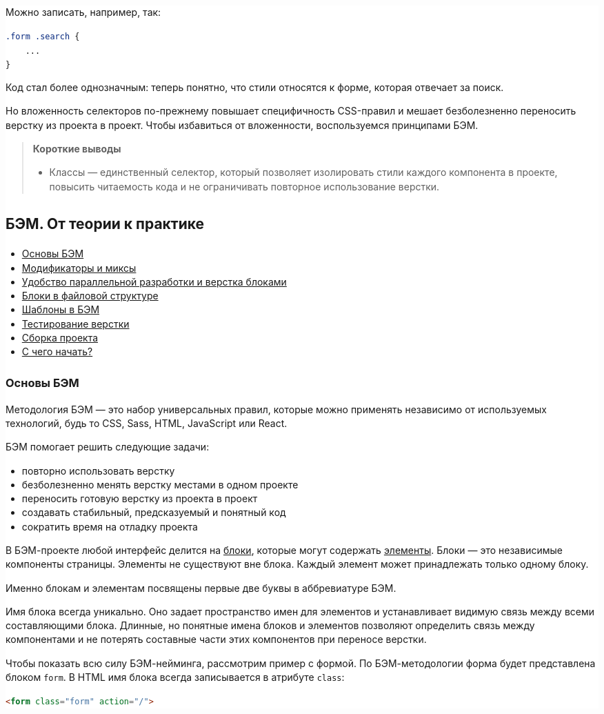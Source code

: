 Можно записать, например, так:

```css
.form .search {
    ...
}
```

Код стал более однозначным: теперь понятно, что стили относятся к форме, которая отвечает за поиск.

Но вложенность селекторов по-прежнему повышает специфичность CSS-правил и мешает безболезненно переносить верстку из проекта в проект. Чтобы избавиться от вложенности, воспользуемся принципами БЭМ.

> **Короткие выводы**
> * Классы — единственный селектор, который позволяет изолировать стили каждого компонента в проекте, повысить читаемость кода и не ограничивать повторное использование верстки.

## БЭМ. От теории к практике

* [Основы БЭМ](#Основы-БЭМ)
* [Модификаторы и миксы](#Третья-буква-в-аббревиатуре-БЭМ)
* [Удобство параллельной разработки и верстка блоками](#Удобство-параллельной-разработки)
* [Блоки в файловой структуре](#Блоки-в-файловой-структуре)
* [Шаблоны в БЭМ](#Шаблоны-в-БЭМ)
* [Тестирование верстки](#Тестирование-верстки)
* [Сборка проекта](#Сборка-проекта)
* [С чего начать?](#С-чего-начать-)

### Основы БЭМ

Методология БЭМ — это набор универсальных правил, которые можно применять независимо от используемых технологий, будь то CSS, Sass, HTML, JavaScript или React.

БЭМ помогает решить следующие задачи:
* повторно использовать верстку
* безболезненно менять верстку местами в одном проекте
* переносить готовую верстку из проекта в проект
* создавать стабильный, предсказуемый и понятный код
* сократить время на отладку проекта

В БЭМ-проекте любой интерфейс делится на [блоки](https://ru.bem.info/methodology/key-concepts/#Блок), которые могут содержать [элементы](https://ru.bem.info/methodology/key-concepts/#Элемент). Блоки — это независимые компоненты страницы. Элементы не существуют вне блока. Каждый элемент может принадлежать только одному блоку.

Именно блокам и элементам посвящены первые две буквы в аббревиатуре БЭМ.

Имя блока всегда уникально. Оно задает пространство имен для элементов и устанавливает видимую связь между всеми составляющими блока. Длинные, но понятные имена блоков и элементов позволяют определить связь между компонентами и не потерять составные части этих компонентов при переносе верстки.

Чтобы показать всю силу БЭМ-нейминга, рассмотрим пример с формой. По БЭМ-методологии форма будет представлена блоком `form`. В HTML имя блока всегда записывается в атрибуте `class`:

```html
<form class="form" action="/">
```
